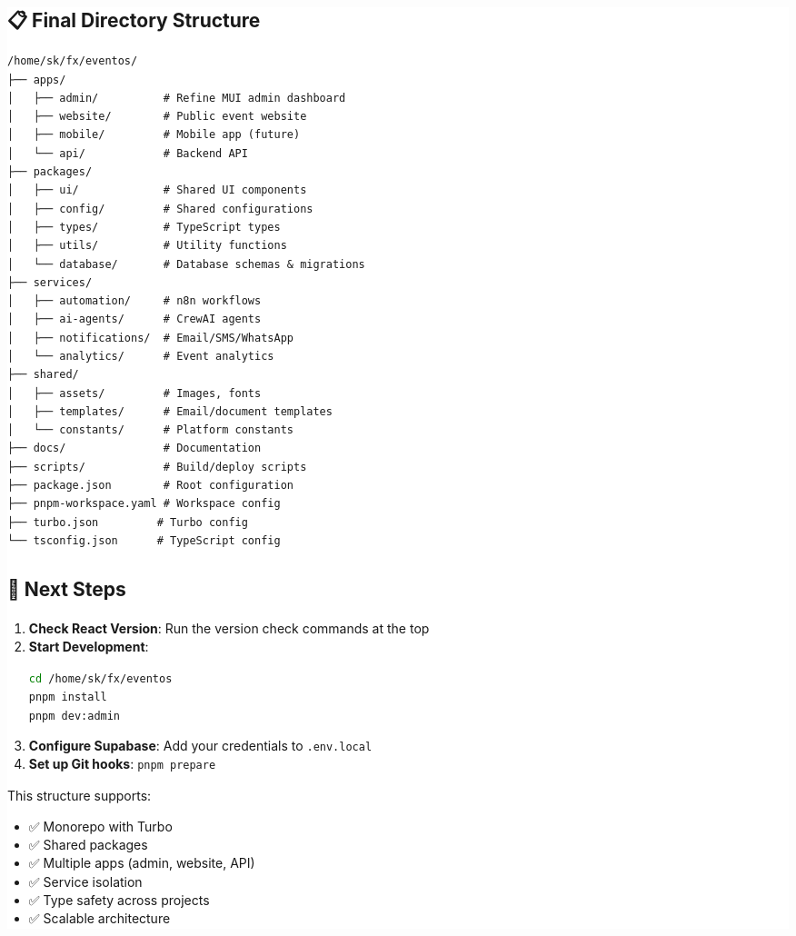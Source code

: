 ## 📋 Final Directory Structure

```
/home/sk/fx/eventos/
├── apps/
│   ├── admin/          # Refine MUI admin dashboard
│   ├── website/        # Public event website
│   ├── mobile/         # Mobile app (future)
│   └── api/            # Backend API
├── packages/
│   ├── ui/             # Shared UI components
│   ├── config/         # Shared configurations
│   ├── types/          # TypeScript types
│   ├── utils/          # Utility functions
│   └── database/       # Database schemas & migrations
├── services/
│   ├── automation/     # n8n workflows
│   ├── ai-agents/      # CrewAI agents
│   ├── notifications/  # Email/SMS/WhatsApp
│   └── analytics/      # Event analytics
├── shared/
│   ├── assets/         # Images, fonts
│   ├── templates/      # Email/document templates
│   └── constants/      # Platform constants
├── docs/               # Documentation
├── scripts/            # Build/deploy scripts
├── package.json        # Root configuration
├── pnpm-workspace.yaml # Workspace config
├── turbo.json         # Turbo config
└── tsconfig.json      # TypeScript config
```

## 🔄 Next Steps

1. **Check React Version**: Run the version check commands at the top
2. **Start Development**: 
   ```bash
   cd /home/sk/fx/eventos
   pnpm install
   pnpm dev:admin
   ```
3. **Configure Supabase**: Add your credentials to `.env.local`
4. **Set up Git hooks**: `pnpm prepare`

This structure supports:
- ✅ Monorepo with Turbo
- ✅ Shared packages
- ✅ Multiple apps (admin, website, API)
- ✅ Service isolation
- ✅ Type safety across projects
- ✅ Scalable architecture